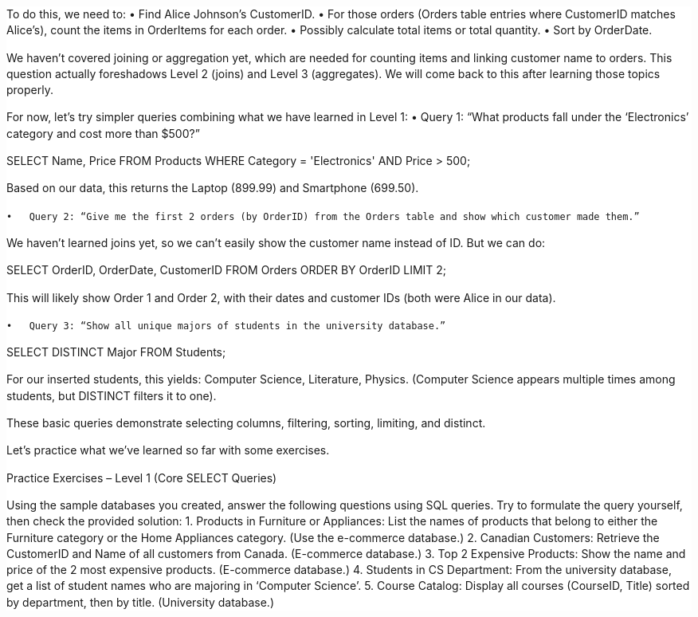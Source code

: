 To do this, we need to:
	•	Find Alice Johnson’s CustomerID.
	•	For those orders (Orders table entries where CustomerID matches Alice’s), count the items in OrderItems for each order.
	•	Possibly calculate total items or total quantity.
	•	Sort by OrderDate.

We haven’t covered joining or aggregation yet, which are needed for counting items and linking customer name to orders. This question actually foreshadows Level 2 (joins) and Level 3 (aggregates). We will come back to this after learning those topics properly.

For now, let’s try simpler queries combining what we have learned in Level 1:
	•	Query 1: “What products fall under the ‘Electronics’ category and cost more than $500?”

SELECT Name, Price 
FROM Products
WHERE Category = 'Electronics'
  AND Price > 500;

Based on our data, this returns the Laptop (899.99) and Smartphone (699.50).

	•	Query 2: “Give me the first 2 orders (by OrderID) from the Orders table and show which customer made them.”
We haven’t learned joins yet, so we can’t easily show the customer name instead of ID. But we can do:

SELECT OrderID, OrderDate, CustomerID
FROM Orders
ORDER BY OrderID
LIMIT 2;

This will likely show Order 1 and Order 2, with their dates and customer IDs (both were Alice in our data).

	•	Query 3: “Show all unique majors of students in the university database.”

SELECT DISTINCT Major
FROM Students;

For our inserted students, this yields: Computer Science, Literature, Physics. (Computer Science appears multiple times among students, but DISTINCT filters it to one).

These basic queries demonstrate selecting columns, filtering, sorting, limiting, and distinct.

Let’s practice what we’ve learned so far with some exercises.

Practice Exercises – Level 1 (Core SELECT Queries)

Using the sample databases you created, answer the following questions using SQL queries. Try to formulate the query yourself, then check the provided solution:
	1.	Products in Furniture or Appliances: List the names of products that belong to either the Furniture category or the Home Appliances category. (Use the e-commerce database.)
	2.	Canadian Customers: Retrieve the CustomerID and Name of all customers from Canada. (E-commerce database.)
	3.	Top 2 Expensive Products: Show the name and price of the 2 most expensive products. (E-commerce database.)
	4.	Students in CS Department: From the university database, get a list of student names who are majoring in ‘Computer Science’.
	5.	Course Catalog: Display all courses (CourseID, Title) sorted by department, then by title. (University database.)
